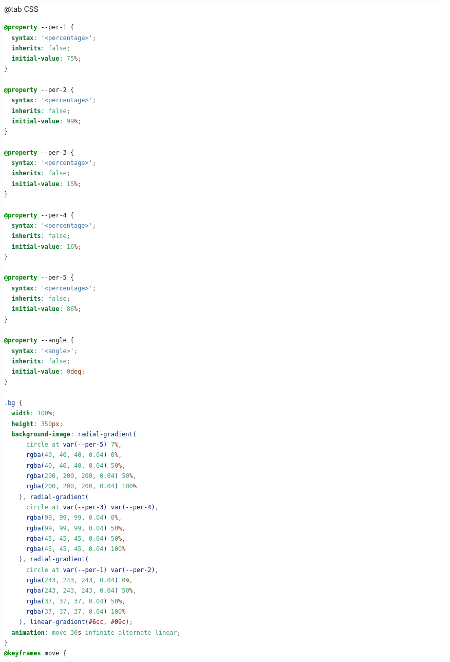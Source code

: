 @tab CSS

```css
@property --per-1 {
  syntax: '<percentage>';
  inherits: false;
  initial-value: 75%;
}

@property --per-2 {
  syntax: '<percentage>';
  inherits: false;
  initial-value: 99%;
}

@property --per-3 {
  syntax: '<percentage>';
  inherits: false;
  initial-value: 15%;
}

@property --per-4 {
  syntax: '<percentage>';
  inherits: false;
  initial-value: 16%;
}

@property --per-5 {
  syntax: '<percentage>';
  inherits: false;
  initial-value: 86%;
}

@property --angle {
  syntax: '<angle>';
  inherits: false;
  initial-value: 0deg;
}

.bg {
  width: 100%;
  height: 350px;
  background-image: radial-gradient(
      circle at var(--per-5) 7%,
      rgba(40, 40, 40, 0.04) 0%,
      rgba(40, 40, 40, 0.04) 50%,
      rgba(200, 200, 200, 0.04) 50%,
      rgba(200, 200, 200, 0.04) 100%
    ), radial-gradient(
      circle at var(--per-3) var(--per-4),
      rgba(99, 99, 99, 0.04) 0%,
      rgba(99, 99, 99, 0.04) 50%,
      rgba(45, 45, 45, 0.04) 50%,
      rgba(45, 45, 45, 0.04) 100%
    ), radial-gradient(
      circle at var(--per-1) var(--per-2),
      rgba(243, 243, 243, 0.04) 0%,
      rgba(243, 243, 243, 0.04) 50%,
      rgba(37, 37, 37, 0.04) 50%,
      rgba(37, 37, 37, 0.04) 100%
    ), linear-gradient(#6cc, #09c);
  animation: move 30s infinite alternate linear;
}
@keyframes move {
```